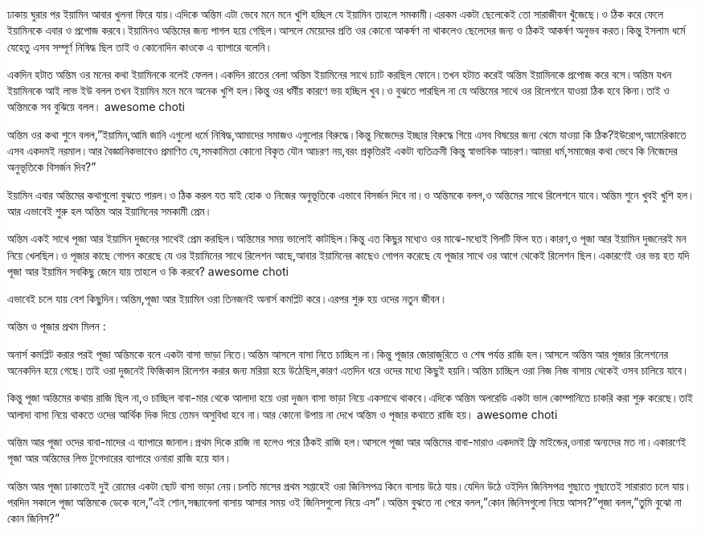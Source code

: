 
ঢাকায় ঘুরার পর ইয়ামিন আবার খুলনা ফিরে যায়।এদিকে অন্তিম এটা ভেবে মনে মনে খুশি হচ্ছিল যে ইয়ামিন তাহলে সমকামী।এরকম একটা ছেলেকেই তো সারাজীবন খুঁজেছে।ও ঠিক করে ফেলে ইয়ামিনকে এবার ও প্রপোজ করবে।ইয়ামিনও অন্তিমের জন্য পাগল হয়ে গেছিল।আসলে মেয়েদের প্রতি ওর কোনো আকর্ষণ না থাকলেও ছেলেদের জন্য ও ঠিকই আকর্ষণ অনুভব করত।কিন্তু ইসলাম ধর্মে যেহেতু এসব সম্পূর্ণ নিষিদ্ধ ছিল তাই ও কোনোদিন কাওকে এ ব্যাপারে বলেনি।


একদিন হটাত অন্তিম ওর মনের কথা ইয়ামিনকে বলেই ফেলল।একদিন রাতের বেলা অন্তিম ইয়ামিনের সাথে চ্যাট করছিল ফোনে।তখন হটাত করেই অন্তিম ইয়ামিনকে প্রপোজ করে বসে।অন্তিম যখন ইয়ামিনকে আই লাভ ইউ বলল তখন ইয়ামিন মনে মনে অনেক খুশি হল।কিন্তু ওর ধর্মীয় কারণে ভয় হচ্ছিল খুব।ও বুঝতে পারছিল না যে অন্তিমের সাথে ওর রিলেশনে যাওয়া ঠিক হবে কিনা।তাই ও অন্তিমকে সব বুঝিয়ে বলল। awesome choti


অন্তিম ওর কথা শুনে বলল,”ইয়ামিন,আমি জানি এগুলো ধর্মে নিষিদ্ধ,আমাদের সমাজও এগুলোর বিরুদ্ধে।কিন্তু নিজেদের ইচ্ছার বিরুদ্ধে গিয়ে এসব বিষয়ের জন্য থেমে যাওয়া কি ঠিক?ইউরোপ,আমেরিকাতে এসব একদমই নরমাল।আর বৈজ্ঞানিকভাবেও প্রমাণিত যে,সমকামিতা কোনো বিকৃত যৌন আচরণ নয়,বরং প্রকৃতিরই একটা ব্যতিক্রমী কিন্তু স্বাভাবিক আচরণ।আমরা ধর্ম,সমাজের কথা ভেবে কি নিজেদের অনুভূতিকে বিসর্জন দিব?”


ইয়ামিন এবার অন্তিমের কথাগুলো বুঝতে পারল।ও ঠিক করল যত যাই হোক ও নিজের অনুভূতিকে এভাবে বিসর্জন দিবে না।ও অন্তিমকে বলল,ও অন্তিমের সাথে রিলেশনে যাবে।অন্তিম শুনে খুবই খুশি হল।আর এভাবেই শুরু হল অন্তিম আর ইয়ামিনের সমকামী প্রেম।


অন্তিম একই সাথে পূজা আর ইয়ামিন দুজনের সাথেই প্রেম করছিল।অন্তিমের সময় ভালোই কাটছিল।কিন্তু এত কিছুর মধ্যেও ওর মাঝে-মধ্যেই গিলটি ফিল হত।কারণ,ও পূজা আর ইয়ামিন দুজনেরই মন নিয়ে খেলছিল।ও পূজার কাছে গোপন করেছে যে ওর ইয়ামিনের সাথে রিলেশন আছে,আবার ইয়ামিনের কাছেও গোপন করেছে যে পূজার সাথে ওর আগে থেকেই রিলেশন ছিল।একারণেই ওর ভয় হত যদি পূজা আর ইয়ামিন সবকিছু জেনে যায় তাহলে ও কি করবে? awesome choti


এভাবেই চলে যায় বেশ কিছুদিন।অন্তিম,পূজা আর ইয়ামিন ওরা তিনজনই অনার্স কমপ্লিট করে।এরপর শুরু হয় ওদের নতুন জীবন।


অন্তিম ও পূজার প্রথম মিলন :


অনার্স কমপ্লিট করার পরই পূজা অন্তিমকে বলে একটা বাসা ভাড়া নিতে।অন্তিম আসলে বাসা নিতে চাচ্ছিল না।কিন্তু পূজার জোরাজুরিতে ও শেষ পর্যন্ত রাজি হল।আসলে অন্তিম আর পূজার রিলেশনের অনেকদিন হয়ে গেছে।তাই ওরা দুজনেই ফিজিকাল রিলেশন করার জন্য মরিয়া হয়ে উঠেছিল,কারণ এতদিন ধরে ওদের মধ্যে কিছুই হয়নি।অন্তিম চাচ্ছিল ওরা নিজ নিজ বাসায় থেকেই ওসব চালিয়ে যাবে।


কিন্তু পূজা অন্তিমের কথায় রাজি ছিল না,ও চাচ্ছিল বাবা-মার থেকে আলাদা হয়ে ওরা দুজন বাসা ভাড়া নিয়ে একসাথে থাকবে।এদিকে অন্তিম অলরেডি একটা ভাল কোম্পানিতে চাকরি করা শুরু করেছে।তাই আলাদা বাসা নিয়ে থাকতে ওদের আর্থিক দিক দিয়ে তেমন অসুবিধা হবে না।আর কোনো উপায় না দেখে অন্তিম ও পূজার কথাতে রাজি হয়। awesome choti


অন্তিম আর পূজা ওদের বাবা-মাদের এ ব্যাপারে জানাল।প্রথম দিকে রাজি না হলেও পরে ঠিকই রাজি হল।আসলে পূজা আর অন্তিমের বাবা-মারাও একদমই ফ্রি মাইন্ডের,ওনারা অন্যদের মত না।একারণেই পূজা আর অন্তিমের লিভ টুগেদারের ব্যাপারে ওনারা রাজি হয়ে যান।


অন্তিম আর পূজা ঢাকাতেই দুই রোমের একটা ছোট বাসা ভাড়া নেয়।চলতি মাসের প্রথম সপ্তাহেই ওরা জিনিসপত্র কিনে বাসায় উঠে যায়।যেদিন উঠে ওইদিন জিনিসপত্র গুছাতে গুছাতেই সারারাত চলে যায়।পরদিন সকালে পূজা অন্তিমকে ডেকে বলে,”এই শোন,সন্ধ্যাবেলা বাসায় আসার সময় ওই জিনিসগুলো নিয়ে এস”।অন্তিম বুঝতে না পেরে বলল,”কোন জিনিসগুলো নিয়ে আসব?”পূজা বলল,”তুমি বুঝো না কোন জিনিস?”

